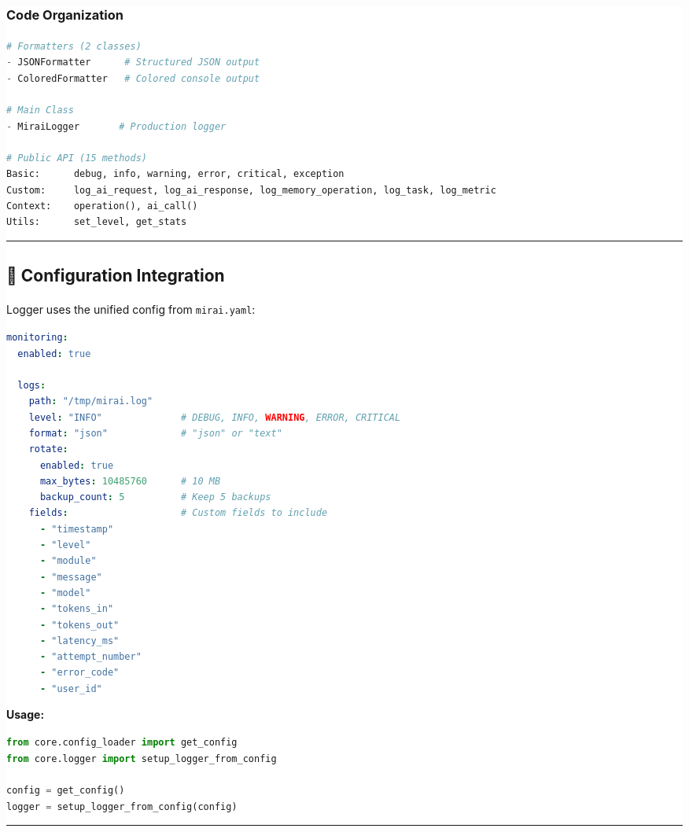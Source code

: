 ### Code Organization

```python
# Formatters (2 classes)
- JSONFormatter      # Structured JSON output
- ColoredFormatter   # Colored console output

# Main Class
- MiraiLogger       # Production logger

# Public API (15 methods)
Basic:      debug, info, warning, error, critical, exception
Custom:     log_ai_request, log_ai_response, log_memory_operation, log_task, log_metric
Context:    operation(), ai_call()
Utils:      set_level, get_stats
```

---

## 🎯 Configuration Integration

Logger uses the unified config from `mirai.yaml`:

```yaml
monitoring:
  enabled: true
  
  logs:
    path: "/tmp/mirai.log"
    level: "INFO"              # DEBUG, INFO, WARNING, ERROR, CRITICAL
    format: "json"             # "json" or "text"
    rotate:
      enabled: true
      max_bytes: 10485760      # 10 MB
      backup_count: 5          # Keep 5 backups
    fields:                    # Custom fields to include
      - "timestamp"
      - "level"
      - "module"
      - "message"
      - "model"
      - "tokens_in"
      - "tokens_out"
      - "latency_ms"
      - "attempt_number"
      - "error_code"
      - "user_id"
```

**Usage:**
```python
from core.config_loader import get_config
from core.logger import setup_logger_from_config

config = get_config()
logger = setup_logger_from_config(config)
```

---